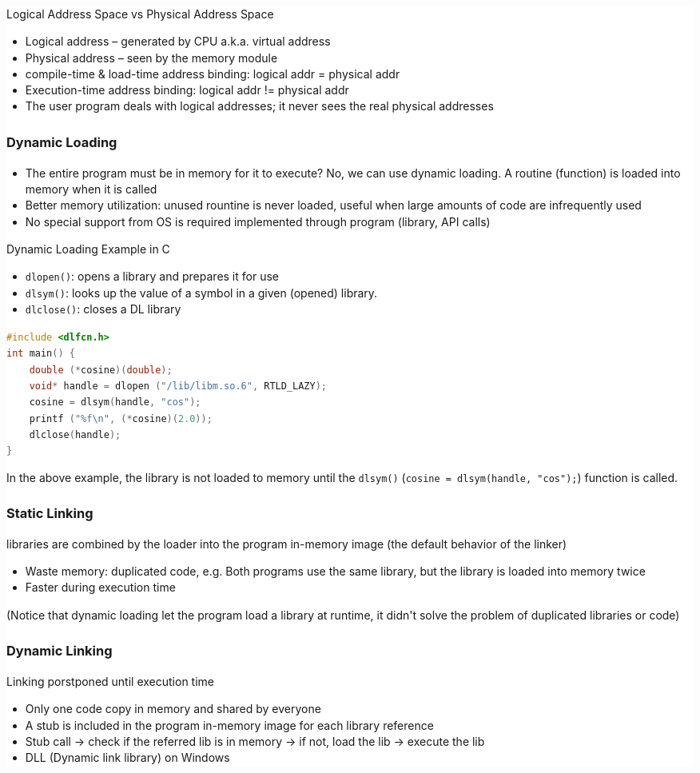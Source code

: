 Logical Address Space vs Physical Address Space

- Logical address – generated by CPU a.k.a. virtual address
- Physical address – seen by the memory module
- compile-time & load-time address binding: logical addr = physical addr
- Execution-time address binding: logical addr != physical addr
- The user program deals with logical addresses; it never sees the real physical addresses

### Dynamic Loading

- The entire program must be in memory for it to execute? No, we can use dynamic loading. A routine (function) is loaded into memory when it is called
- Better memory utilization: unused rountine is never loaded, useful when large amounts of code are infrequently used
- No special support from OS is required implemented through program (library, API calls)

Dynamic Loading Example in C

- `dlopen()`: opens a library and prepares it for use
- `dlsym()`: looks up the value of a symbol in a given (opened) library.
- `dlclose()`: closes a DL library

```c
#include <dlfcn.h>
int main() {
    double (*cosine)(double);
    void* handle = dlopen ("/lib/libm.so.6", RTLD_LAZY);
    cosine = dlsym(handle, "cos");
    printf ("%f\n", (*cosine)(2.0));
    dlclose(handle);
}
```

In the above example, the library is not loaded to memory until the `dlsym()` (`cosine = dlsym(handle, "cos");`) function is called.

### Static Linking

libraries are combined by the loader into the program in-memory image (the default behavior of the linker)

- Waste memory: duplicated code, e.g. Both programs use the same library, but the library is loaded into memory twice
- Faster during execution time

(Notice that dynamic loading let the program load a library at runtime, it didn't solve the problem of duplicated libraries or code)

### Dynamic Linking

Linking porstponed until execution time

- Only one code copy in memory and shared by everyone
- A stub is included in the program in-memory image for each library reference
- Stub call -> check if the referred lib is in memory -> if not, load the lib -> execute the lib
- DLL (Dynamic link library) on Windows
